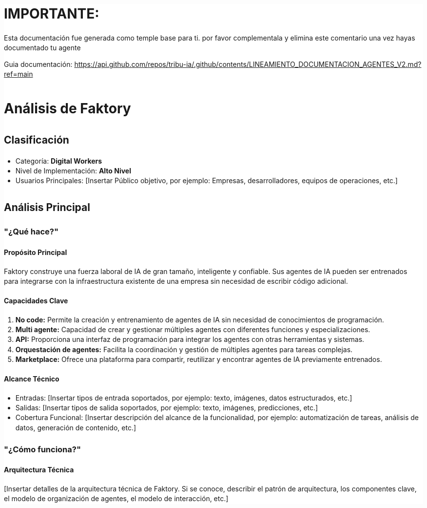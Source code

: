 # IMPORTANTE:

Esta documentación fue generada como temple base para ti. por favor complementala y elimina este comentario una vez hayas documentado tu agente

Guia documentación: https://api.github.com/repos/tribu-ia/.github/contents/LINEAMIENTO_DOCUMENTACION_AGENTES_V2.md?ref=main


# Análisis de Faktory

## Clasificación
- Categoría: **Digital Workers**
- Nivel de Implementación: **Alto Nivel**
- Usuarios Principales:  [Insertar Público objetivo, por ejemplo: Empresas, desarrolladores, equipos de operaciones, etc.]

## Análisis Principal

### "¿Qué hace?"

#### Propósito Principal
Faktory construye una fuerza laboral de IA de gran tamaño, inteligente y confiable. Sus agentes de IA pueden ser entrenados para integrarse con la infraestructura existente de una empresa sin necesidad de escribir código adicional.

#### Capacidades Clave
1. **No code:** Permite la creación y entrenamiento de agentes de IA sin necesidad de conocimientos de programación.
2. **Multi agente:** Capacidad de crear y gestionar múltiples agentes con diferentes funciones y especializaciones.
3. **API:** Proporciona una interfaz de programación para integrar los agentes con otras herramientas y sistemas.
4. **Orquestación de agentes:** Facilita la coordinación y gestión de múltiples agentes para tareas complejas.
5. **Marketplace:** Ofrece una plataforma para compartir, reutilizar y encontrar agentes de IA previamente entrenados.

#### Alcance Técnico
- Entradas: [Insertar tipos de entrada soportados, por ejemplo: texto, imágenes, datos estructurados, etc.]
- Salidas: [Insertar tipos de salida soportados, por ejemplo: texto, imágenes, predicciones, etc.]
- Cobertura Funcional: [Insertar descripción del alcance de la funcionalidad, por ejemplo: automatización de tareas, análisis de datos, generación de contenido, etc.]

### "¿Cómo funciona?"

#### Arquitectura Técnica
[Insertar detalles de la arquitectura técnica de Faktory. Si se conoce, describir el patrón de arquitectura, los componentes clave, el modelo de organización de agentes, el modelo de interacción, etc.]
